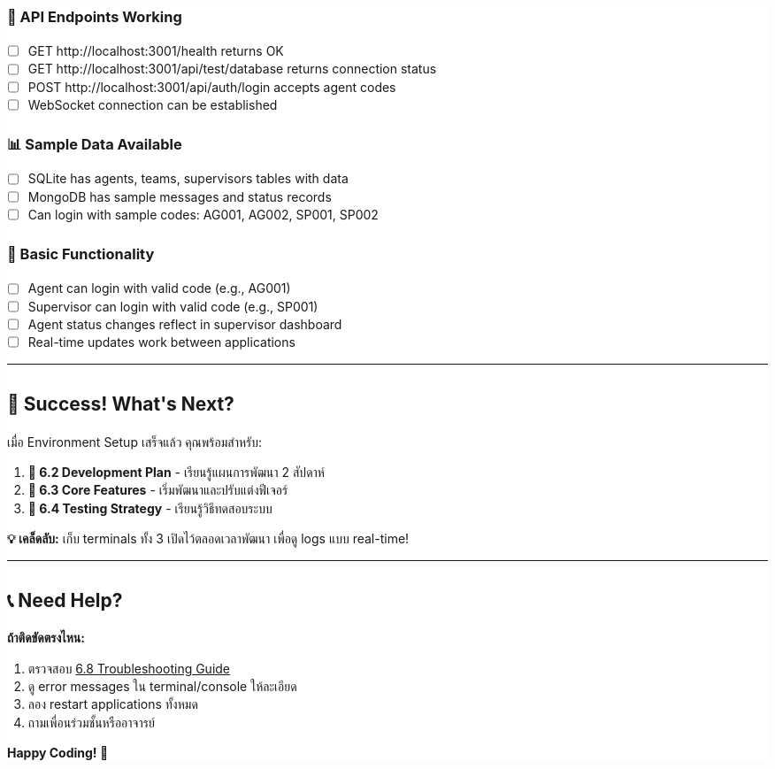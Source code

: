 ### 🔌 API Endpoints Working
- [ ] GET http://localhost:3001/health returns OK
- [ ] GET http://localhost:3001/api/test/database returns connection status
- [ ] POST http://localhost:3001/api/auth/login accepts agent codes
- [ ] WebSocket connection can be established

### 📊 Sample Data Available
- [ ] SQLite has agents, teams, supervisors tables with data
- [ ] MongoDB has sample messages and status records  
- [ ] Can login with sample codes: AG001, AG002, SP001, SP002

### 🎯 Basic Functionality
- [ ] Agent can login with valid code (e.g., AG001)
- [ ] Supervisor can login with valid code (e.g., SP001)  
- [ ] Agent status changes reflect in supervisor dashboard
- [ ] Real-time updates work between applications

---

## 🎉 Success! What's Next?

เมื่อ Environment Setup เสร็จแล้ว คุณพร้อมสำหรับ:

1. **📅 6.2 Development Plan** - เรียนรู้แผนการพัฒนา 2 สัปดาห์
2. **🧱 6.3 Core Features** - เริ่มพัฒนาและปรับแต่งฟีเจอร์
3. **🧪 6.4 Testing Strategy** - เรียนรู้วิธีทดสอบระบบ

**💡 เคล็ดลับ:** เก็บ terminals ทั้ง 3 เปิดไว้ตลอดเวลาพัฒนา เพื่อดู logs แบบ real-time!

---

## 📞 Need Help?

**ถ้าติดขัดตรงไหน:**
1. ตรวจสอบ [6.8 Troubleshooting Guide](./6-8-troubleshooting.md)
2. ดู error messages ใน terminal/console ให้ละเอียด
3. ลอง restart applications ทั้งหมด
4. ถามเพื่อนร่วมชั้นหรืออาจารย์

**Happy Coding! 🚀**